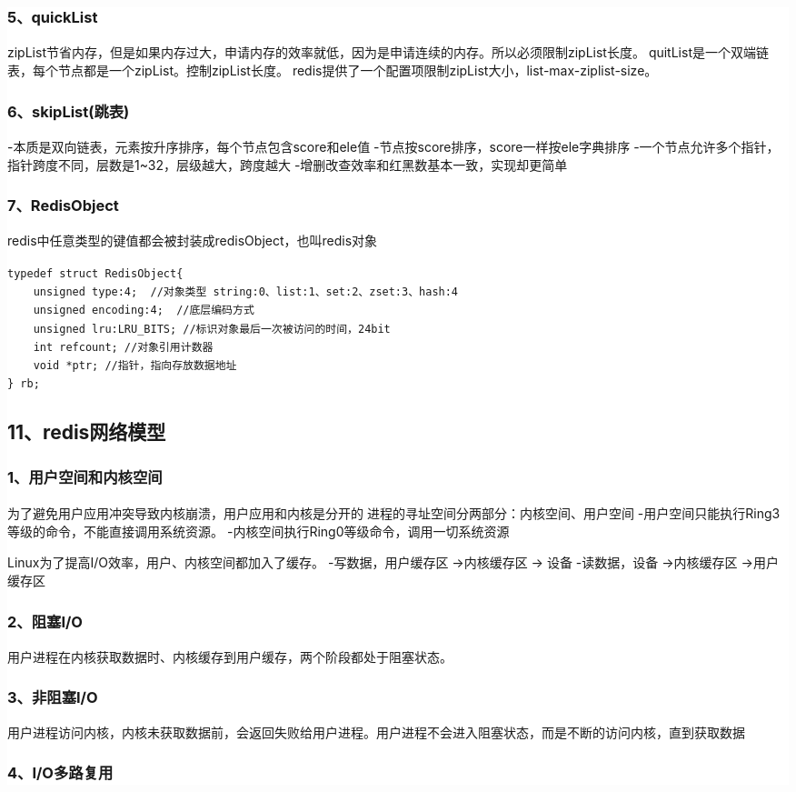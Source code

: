 ### 5、quickList

zipList节省内存，但是如果内存过大，申请内存的效率就低，因为是申请连续的内存。所以必须限制zipList长度。
quitList是一个双端链表，每个节点都是一个zipList。控制zipList长度。
redis提供了一个配置项限制zipList大小，list-max-ziplist-size。

### 6、skipList(跳表)

-本质是双向链表，元素按升序排序，每个节点包含score和ele值
-节点按score排序，score一样按ele字典排序
-一个节点允许多个指针，指针跨度不同，层数是1~32，层级越大，跨度越大
-增删改查效率和红黑数基本一致，实现却更简单

### 7、RedisObject

redis中任意类型的键值都会被封装成redisObject，也叫redis对象

```
typedef struct RedisObject{
	unsigned type:4;  //对象类型 string:0、list:1、set:2、zset:3、hash:4
	unsigned encoding:4;  //底层编码方式
	unsigned lru:LRU_BITS; //标识对象最后一次被访问的时间，24bit
	int refcount; //对象引用计数器
	void *ptr; //指针，指向存放数据地址
} rb;
```

## 11、redis网络模型

### 1、用户空间和内核空间

为了避免用户应用冲突导致内核崩溃，用户应用和内核是分开的
进程的寻址空间分两部分：内核空间、用户空间
-用户空间只能执行Ring3等级的命令，不能直接调用系统资源。
-内核空间执行Ring0等级命令，调用一切系统资源

Linux为了提高I/O效率，用户、内核空间都加入了缓存。
-写数据，用户缓存区 ->内核缓存区 -> 设备
-读数据，设备 ->内核缓存区 ->用户缓存区 

### 2、阻塞I/O

用户进程在内核获取数据时、内核缓存到用户缓存，两个阶段都处于阻塞状态。

### 3、非阻塞I/O

用户进程访问内核，内核未获取数据前，会返回失败给用户进程。用户进程不会进入阻塞状态，而是不断的访问内核，直到获取数据

### 4、I/O多路复用

